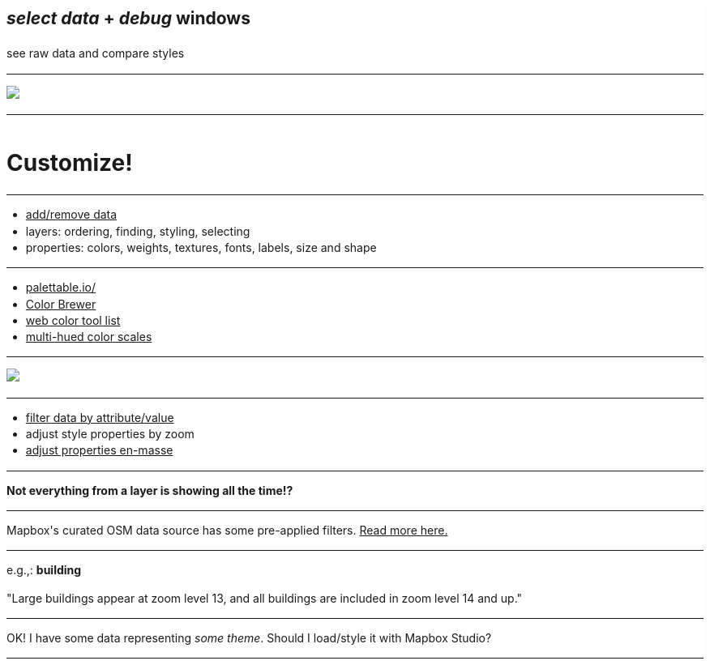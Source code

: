 
## *select data* + *debug* windows

see raw data and compare styles

---

[![](https://www.mapbox.com/help/img/studio/editor-compare.gif)](https://www.mapbox.com/help/compare-style/)

---

# Customize!

---

* [add/remove data](https://www.mapbox.com/help/style-single-country/)
* layers: ordering, finding, styling, selecting
* properties: colors, weights, textures, fonts, labels, size and shape

---

* [palettable.io/](http://www.palettable.io/)
* [Color Brewer](http://colorbrewer2.org)
* [web color tool list](http://www.webdesignbooth.com/the-ultimate-list-of-online-color-tools-for-web-developers/)
* [multi-hued color scales](https://vis4.net/blog/posts/mastering-multi-hued-color-scales)

---

[![](http://67.media.tumblr.com/ab2f006632656256433200b3b4acc527/tumblr_n2a0afiXub1tvvqeko1_500.jpg)](http://wesandersonpalettes.tumblr.com/)

---

* [filter data by attribute/value](https://www.mapbox.com/help/filter-layer-studio/)
* adjust style properties by zoom
* [adjust properties en-masse](https://www.mapbox.com/help/property-types/)

---

**Not everything from a layer is showing all the time!?**

---

Mapbox's curated OSM data source has some pre-applied filters. [Read more here.](https://www.mapbox.com/vector-tiles/mapbox-streets-v7/)

---

e.g.,: **building**

"Large buildings appear at zoom level 13, and all buildings are included in zoom level 14 and up."

---

OK! I have some data representing *some theme*. Should I load/style it with Mapbox Studio?

---